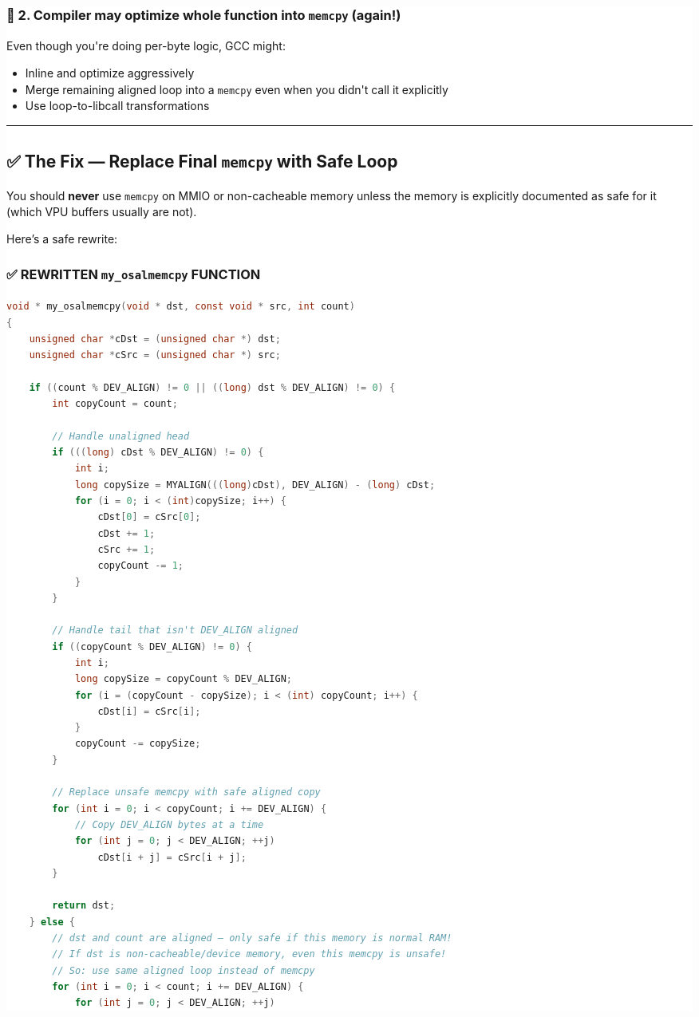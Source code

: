 ### 🔴 2. Compiler may optimize whole function into `memcpy` (again!)

Even though you're doing per-byte logic, GCC might:
- Inline and optimize aggressively
- Merge remaining aligned loop into a `memcpy` even when you didn't call it explicitly
- Use loop-to-libcall transformations

---

## ✅ The Fix — Replace Final `memcpy` with Safe Loop

You should **never** use `memcpy` on MMIO or non-cacheable memory unless the memory is explicitly documented as safe for it (which VPU buffers usually are not).

Here’s a safe rewrite:

### ✅ REWRITTEN `my_osalmemcpy` FUNCTION

```c
void * my_osalmemcpy(void * dst, const void * src, int count)
{
    unsigned char *cDst = (unsigned char *) dst;
    unsigned char *cSrc = (unsigned char *) src;

    if ((count % DEV_ALIGN) != 0 || ((long) dst % DEV_ALIGN) != 0) {
        int copyCount = count;

        // Handle unaligned head
        if (((long) cDst % DEV_ALIGN) != 0) {
            int i;
            long copySize = MYALIGN(((long)cDst), DEV_ALIGN) - (long) cDst;
            for (i = 0; i < (int)copySize; i++) {
                cDst[0] = cSrc[0];
                cDst += 1;
                cSrc += 1;
                copyCount -= 1;
            }
        }

        // Handle tail that isn't DEV_ALIGN aligned
        if ((copyCount % DEV_ALIGN) != 0) {
            int i;
            long copySize = copyCount % DEV_ALIGN;
            for (i = (copyCount - copySize); i < (int) copyCount; i++) {
                cDst[i] = cSrc[i];
            }
            copyCount -= copySize;
        }

        // Replace unsafe memcpy with safe aligned copy
        for (int i = 0; i < copyCount; i += DEV_ALIGN) {
            // Copy DEV_ALIGN bytes at a time
            for (int j = 0; j < DEV_ALIGN; ++j)
                cDst[i + j] = cSrc[i + j];
        }

        return dst;
    } else {
        // dst and count are aligned — only safe if this memory is normal RAM!
        // If dst is non-cacheable/device memory, even this memcpy is unsafe!
        // So: use same aligned loop instead of memcpy
        for (int i = 0; i < count; i += DEV_ALIGN) {
            for (int j = 0; j < DEV_ALIGN; ++j)
```